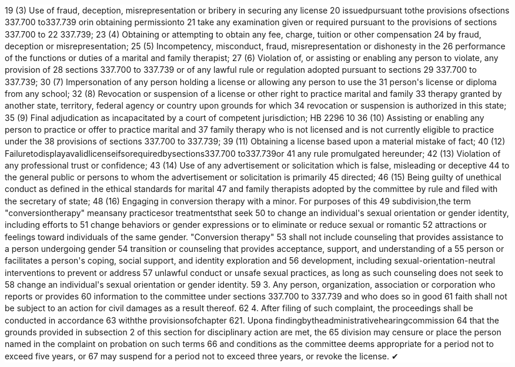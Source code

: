 19 (3) Use of fraud, deception, misrepresentation or bribery in securing any license
20 issuedpursuant tothe provisions ofsections 337.700 to337.739 orin obtaining permissionto
21 take any examination given or required pursuant to the provisions of sections 337.700 to
22 337.739;
23 (4) Obtaining or attempting to obtain any fee, charge, tuition or other compensation
24 by fraud, deception or misrepresentation;
25 (5) Incompetency, misconduct, fraud, misrepresentation or dishonesty in the
26 performance of the functions or duties of a marital and family therapist;
27 (6) Violation of, or assisting or enabling any person to violate, any provision of
28 sections 337.700 to 337.739 or of any lawful rule or regulation adopted pursuant to sections
29 337.700 to 337.739;
30 (7) Impersonation of any person holding a license or allowing any person to use the
31 person's license or diploma from any school;
32 (8) Revocation or suspension of a license or other right to practice marital and family
33 therapy granted by another state, territory, federal agency or country upon grounds for which
34 revocation or suspension is authorized in this state;
35 (9) Final adjudication as incapacitated by a court of competent jurisdiction;
HB 2296 10
36 (10) Assisting or enabling any person to practice or offer to practice marital and
37 family therapy who is not licensed and is not currently eligible to practice under the
38 provisions of sections 337.700 to 337.739;
39 (11) Obtaining a license based upon a material mistake of fact;
40 (12) Failuretodisplayavalidlicenseifsorequiredbysections337.700 to337.739or
41 any rule promulgated hereunder;
42 (13) Violation of any professional trust or confidence;
43 (14) Use of any advertisement or solicitation which is false, misleading or deceptive
44 to the general public or persons to whom the advertisement or solicitation is primarily
45 directed;
46 (15) Being guilty of unethical conduct as defined in the ethical standards for marital
47 and family therapists adopted by the committee by rule and filed with the secretary of state;
48 (16) Engaging in conversion therapy with a minor. For purposes of this
49 subdivision,the term "conversiontherapy" meansany practicesor treatmentsthat seek
50 to change an individual's sexual orientation or gender identity, including efforts to
51 change behaviors or gender expressions or to eliminate or reduce sexual or romantic
52 attractions or feelings toward individuals of the same gender. "Conversion therapy"
53 shall not include counseling that provides assistance to a person undergoing gender
54 transition or counseling that provides acceptance, support, and understanding of a
55 person or facilitates a person's coping, social support, and identity exploration and
56 development, including sexual-orientation-neutral interventions to prevent or address
57 unlawful conduct or unsafe sexual practices, as long as such counseling does not seek to
58 change an individual's sexual orientation or gender identity.
59 3. Any person, organization, association or corporation who reports or provides
60 information to the committee under sections 337.700 to 337.739 and who does so in good
61 faith shall not be subject to an action for civil damages as a result thereof.
62 4. After filing of such complaint, the proceedings shall be conducted in accordance
63 withthe provisionsofchapter 621. Upona findingbytheadministrativehearingcommission
64 that the grounds provided in subsection 2 of this section for disciplinary action are met, the
65 division may censure or place the person named in the complaint on probation on such terms
66 and conditions as the committee deems appropriate for a period not to exceed five years, or
67 may suspend for a period not to exceed three years, or revoke the license.
✔
